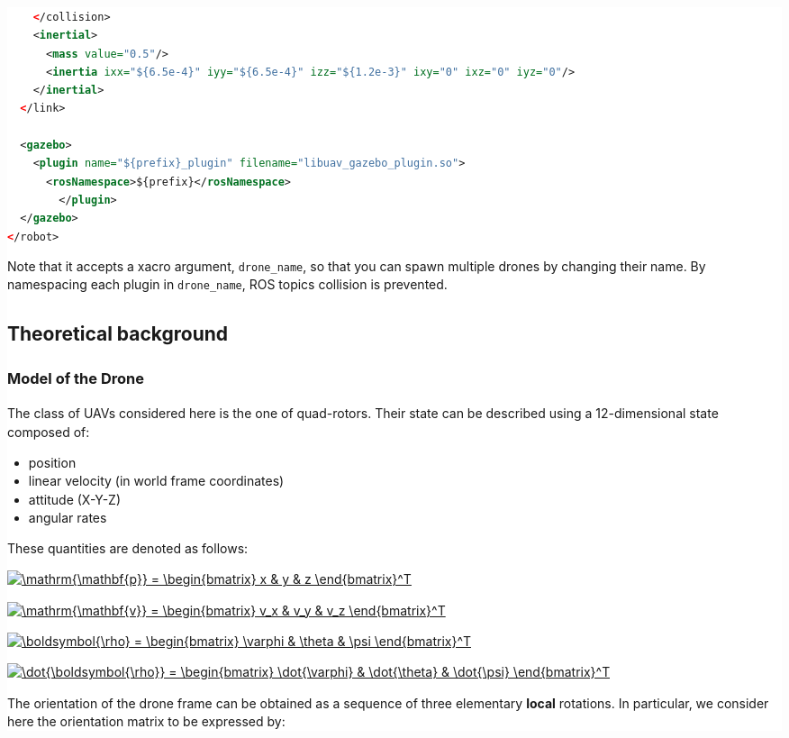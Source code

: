 ```xml
    </collision>
    <inertial>
      <mass value="0.5"/>
      <inertia ixx="${6.5e-4}" iyy="${6.5e-4}" izz="${1.2e-3}" ixy="0" ixz="0" iyz="0"/>
    </inertial>
  </link>

  <gazebo>
    <plugin name="${prefix}_plugin" filename="libuav_gazebo_plugin.so">
      <rosNamespace>${prefix}</rosNamespace>
		</plugin>
  </gazebo>
</robot>
```

Note that it accepts a xacro argument, `drone_name`, so that you can spawn multiple drones by changing their name. By namespacing each plugin in `drone_name`, ROS topics collision is prevented.



## Theoretical background

### Model of the Drone

The class of UAVs considered here is the one of quad-rotors. Their state can
be described using a 12-dimensional state composed of:
- position
- linear velocity (in world frame coordinates)
- attitude (X-Y-Z)
- angular rates

These quantities are denoted as follows:

<a href="https://www.codecogs.com/eqnedit.php?latex=\inline&space;\mathrm{\mathbf{p}}&space;=&space;\begin{bmatrix}&space;x&space;&&space;y&space;&&space;z&space;\end{bmatrix}^T" target="_blank"><img src="https://latex.codecogs.com/gif.latex?\inline&space;\mathrm{\mathbf{p}}&space;=&space;\begin{bmatrix}&space;x&space;&&space;y&space;&&space;z&space;\end{bmatrix}^T" title="\mathrm{\mathbf{p}} = \begin{bmatrix} x & y & z \end{bmatrix}^T" /></a>

<a href="https://www.codecogs.com/eqnedit.php?latex=\inline&space;\mathrm{\mathbf{v}}&space;=&space;\begin{bmatrix}&space;v_x&space;&&space;v_y&space;&&space;v_z&space;\end{bmatrix}^T" target="_blank"><img src="https://latex.codecogs.com/gif.latex?\inline&space;\mathrm{\mathbf{v}}&space;=&space;\begin{bmatrix}&space;v_x&space;&&space;v_y&space;&&space;v_z&space;\end{bmatrix}^T" title="\mathrm{\mathbf{v}} = \begin{bmatrix} v_x & v_y & v_z \end{bmatrix}^T" /></a>

<a href="https://www.codecogs.com/eqnedit.php?latex=\inline&space;\boldsymbol{\rho}&space;=&space;\begin{bmatrix}&space;\varphi&space;&&space;\theta&space;&&space;\psi&space;\end{bmatrix}^T" target="_blank"><img src="https://latex.codecogs.com/gif.latex?\inline&space;\boldsymbol{\rho}&space;=&space;\begin{bmatrix}&space;\varphi&space;&&space;\theta&space;&&space;\psi&space;\end{bmatrix}^T" title="\boldsymbol{\rho} = \begin{bmatrix} \varphi & \theta & \psi \end{bmatrix}^T" /></a>

<a href="https://www.codecogs.com/eqnedit.php?latex=\inline&space;\dot{\boldsymbol{\rho}}&space;=&space;\begin{bmatrix}&space;\dot{\varphi}&space;&&space;\dot{\theta}&space;&&space;\dot{\psi}&space;\end{bmatrix}^T" target="_blank"><img src="https://latex.codecogs.com/gif.latex?\inline&space;\dot{\boldsymbol{\rho}}&space;=&space;\begin{bmatrix}&space;\dot{\varphi}&space;&&space;\dot{\theta}&space;&&space;\dot{\psi}&space;\end{bmatrix}^T" title="\dot{\boldsymbol{\rho}} = \begin{bmatrix} \dot{\varphi} & \dot{\theta} & \dot{\psi} \end{bmatrix}^T" /></a>

The orientation of the drone frame can be obtained as a sequence of three elementary **local** rotations. In particular, we consider here the orientation matrix to be expressed by:
